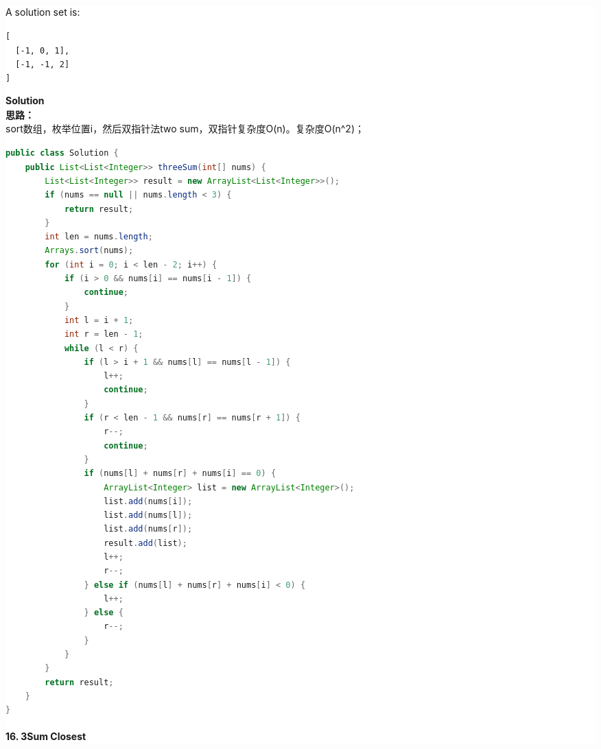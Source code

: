 A solution set is:
```
[
  [-1, 0, 1],
  [-1, -1, 2]
]
```
__Solution__  
__思路：__  
sort数组，枚举位置i，然后双指针法two sum，双指针复杂度O(n)。复杂度O(n^2)；


```java
public class Solution {
    public List<List<Integer>> threeSum(int[] nums) {
        List<List<Integer>> result = new ArrayList<List<Integer>>();
        if (nums == null || nums.length < 3) {
            return result;
        }
        int len = nums.length;
        Arrays.sort(nums);
        for (int i = 0; i < len - 2; i++) {
            if (i > 0 && nums[i] == nums[i - 1]) {
                continue;
            }
            int l = i + 1;
            int r = len - 1;
            while (l < r) {
                if (l > i + 1 && nums[l] == nums[l - 1]) {
                    l++;
                    continue;
                }
                if (r < len - 1 && nums[r] == nums[r + 1]) {
                    r--;
                    continue;
                }
                if (nums[l] + nums[r] + nums[i] == 0) {
                    ArrayList<Integer> list = new ArrayList<Integer>();
                    list.add(nums[i]);
                    list.add(nums[l]);
                    list.add(nums[r]);
                    result.add(list);
                    l++;
                    r--;
                } else if (nums[l] + nums[r] + nums[i] < 0) {
                    l++;
                } else {
                    r--;
                }
            }
        }
        return result;
    }
}
```
#### 16. 3Sum Closest
